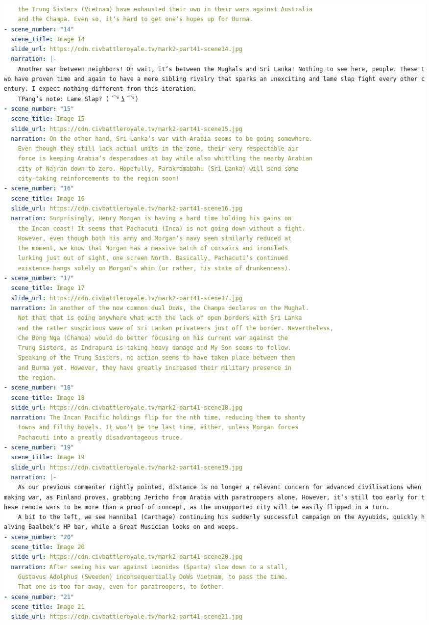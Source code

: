 ```yaml
    the Trung Sisters (Vietnam) have exhausted their own in their wars against Australia
    and the Champa. Even so, it‘s hard to get one‘s hopes up for Burma.
- scene_number: "14"
  scene_title: Image 14
  slide_url: https://cdn.civbattleroyale.tv/mark2-part41-scene14.jpg
  narration: |-
    Another war between neighbors! Oh wait, it‘s between the Mughals and Sri Lanka! Nothing to see here, people. These two have proven time and again to have a mere sibling rivalry that sparks an unexciting and lame slap fight every other century. I expect nothing different from this iteration.
    TPang‘s note: Lame Slap? ( ͡° ͜ʖ ͡°)
- scene_number: "15"
  scene_title: Image 15
  slide_url: https://cdn.civbattleroyale.tv/mark2-part41-scene15.jpg
  narration: On the other hand, Sri Lanka‘s war with Arabia seems to be going somewhere.
    Even though they still lack actual units in the zone, their very respectable air
    force is keeping Arabia‘s desperadoes at bay while also whittling the nearby Arabian
    city of Najran down to zero. Hopefully, Parakramabahu (Sri Lanka) will send some
    city-taking reinforcements to the region soon!
- scene_number: "16"
  scene_title: Image 16
  slide_url: https://cdn.civbattleroyale.tv/mark2-part41-scene16.jpg
  narration: Surprisingly, Henry Morgan is having a hard time holding his gains on
    the Incan coast! It seems that Pachacuti (Inca) is not going down without a fight.
    However, even though both his army and Morgan‘s navy seem similarly reduced at
    the moment, we know that Morgan has a massive batch of corsairs and ironclads
    lurking just out of sight, one screen North. Basically, Pachacuti‘s continued
    existence hangs solely on Morgan‘s whim (or rather, his state of drunkenness).
- scene_number: "17"
  scene_title: Image 17
  slide_url: https://cdn.civbattleroyale.tv/mark2-part41-scene17.jpg
  narration: In another of the now common dual DoWs, the Champa declares on the Mughal.
    Not that that is going anywhere what with the lack of open borders with Sri Lanka
    and the rather suspicious wave of Sri Lankan privateers just off the border. Nevertheless,
    Che Bong Nga (Champa) would do better focusing on his current war against the
    Trung Sisters, as Indrapura is taking heavy damage and My Son seems to follow.
    Speaking of the Trung Sisters, no action seems to have taken place between them
    and Burma yet. However, they have greatly increased their military presence in
    the region.
- scene_number: "18"
  scene_title: Image 18
  slide_url: https://cdn.civbattleroyale.tv/mark2-part41-scene18.jpg
  narration: The Incan Pacific holdings flip for the nth time, reducing them to shanty
    towns and filthy hovels. It won‘t be the last time, either, unless Morgan forces
    Pachacuti into a greatly disadvantageous truce.
- scene_number: "19"
  scene_title: Image 19
  slide_url: https://cdn.civbattleroyale.tv/mark2-part41-scene19.jpg
  narration: |-
    As our previous commenter rightly pointed, distance is no longer a relevant concern for advanced civilisations when making war, as Finland proves, grabbing Jericho from Arabia with paratroopers alone. However, it‘s still too early for these remote wars to be more than a proof of concept, as the unsupported city will be easily flipped in a turn.
    A bit to the left, we see Hannibal (Carthage) continuing his suddenly successful campaign on the Ayyubids, quickly halving Baalbek‘s HP bar, while a Great Musician looks on and weeps.
- scene_number: "20"
  scene_title: Image 20
  slide_url: https://cdn.civbattleroyale.tv/mark2-part41-scene20.jpg
  narration: After seeing his war against Leonidas (Sparta) slow down to a stall,
    Gustavus Adolphus (Sweeden) inconsequentially DoWs Vietnam, to pass the time.
    That one is too far away, even for paratroopers, to bother.
- scene_number: "21"
  scene_title: Image 21
  slide_url: https://cdn.civbattleroyale.tv/mark2-part41-scene21.jpg
```